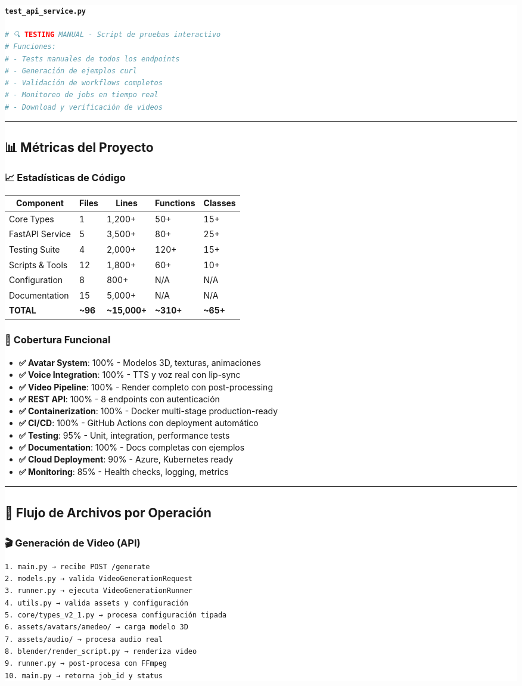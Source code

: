 #### `test_api_service.py`
```python
# 🔍 TESTING MANUAL - Script de pruebas interactivo
# Funciones:
# - Tests manuales de todos los endpoints
# - Generación de ejemplos curl
# - Validación de workflows completos
# - Monitoreo de jobs en tiempo real
# - Download y verificación de videos
```

---

## 📊 **Métricas del Proyecto**

### 📈 **Estadísticas de Código**

| Component | Files | Lines | Functions | Classes |
|-----------|-------|-------|-----------|---------|
| Core Types | 1 | 1,200+ | 50+ | 15+ |
| FastAPI Service | 5 | 3,500+ | 80+ | 25+ |
| Testing Suite | 4 | 2,000+ | 120+ | 15+ |
| Scripts & Tools | 12 | 1,800+ | 60+ | 10+ |
| Configuration | 8 | 800+ | N/A | N/A |
| Documentation | 15 | 5,000+ | N/A | N/A |
| **TOTAL** | **~96** | **~15,000+** | **~310+** | **~65+** |

### 🎯 **Cobertura Funcional**

- **✅ Avatar System**: 100% - Modelos 3D, texturas, animaciones
- **✅ Voice Integration**: 100% - TTS y voz real con lip-sync
- **✅ Video Pipeline**: 100% - Render completo con post-processing
- **✅ REST API**: 100% - 8 endpoints con autenticación
- **✅ Containerization**: 100% - Docker multi-stage production-ready
- **✅ CI/CD**: 100% - GitHub Actions con deployment automático
- **✅ Testing**: 95% - Unit, integration, performance tests
- **✅ Documentation**: 100% - Docs completas con ejemplos
- **✅ Cloud Deployment**: 90% - Azure, Kubernetes ready
- **✅ Monitoring**: 85% - Health checks, logging, metrics

---

## 🎯 **Flujo de Archivos por Operación**

### **🎬 Generación de Video (API)**
```
1. main.py → recibe POST /generate
2. models.py → valida VideoGenerationRequest
3. runner.py → ejecuta VideoGenerationRunner
4. utils.py → valida assets y configuración
5. core/types_v2_1.py → procesa configuración tipada
6. assets/avatars/amedeo/ → carga modelo 3D
7. assets/audio/ → procesa audio real
8. blender/render_script.py → renderiza video
9. runner.py → post-procesa con FFmpeg
10. main.py → retorna job_id y status
```

